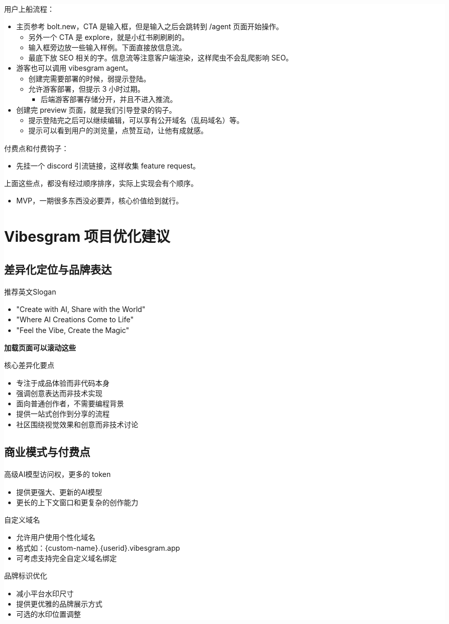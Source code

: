 用户上船流程：
- 主页参考 bolt.new，CTA 是输入框，但是输入之后会跳转到 /agent 页面开始操作。
  - 另外一个 CTA 是 explore，就是小红书刷刷刷的。
  - 输入框旁边放一些输入样例。下面直接放信息流。
  - 最底下放 SEO 相关的字。信息流等注意客户端渲染，这样爬虫不会乱爬影响 SEO。
- 游客也可以调用 vibesgram agent。
  - 创建完需要部署的时候，弱提示登陆。
  - 允许游客部署，但提示 3 小时过期。
    - 后端游客部署存储分开，并且不进入推流。
- 创建完 preview 页面，就是我们引导登录的钩子。
  - 提示登陆完之后可以继续编辑，可以享有公开域名（乱码域名）等。
  - 提示可以看到用户的浏览量，点赞互动，让他有成就感。

付费点和付费钩子：
- 先挂一个 discord 引流链接，这样收集 feature request。

上面这些点，都没有经过顺序排序，实际上实现会有个顺序。
- MVP，一期很多东西没必要弄，核心价值给到就行。

# Vibesgram 项目优化建议

## 差异化定位与品牌表达

推荐英文Slogan
- "Create with AI, Share with the World"
- "Where AI Creations Come to Life"
- "Feel the Vibe, Create the Magic"

**加载页面可以滚动这些**

核心差异化要点
- 专注于成品体验而非代码本身
- 强调创意表达而非技术实现
- 面向普通创作者，不需要编程背景
- 提供一站式创作到分享的流程
- 社区围绕视觉效果和创意而非技术讨论

## 商业模式与付费点

高级AI模型访问权，更多的 token
- 提供更强大、更新的AI模型
- 更长的上下文窗口和更复杂的创作能力

自定义域名
- 允许用户使用个性化域名
- 格式如：{custom-name}.{userid}.vibesgram.app
- 可考虑支持完全自定义域名绑定

品牌标识优化
- 减小平台水印尺寸
- 提供更优雅的品牌展示方式
- 可选的水印位置调整
